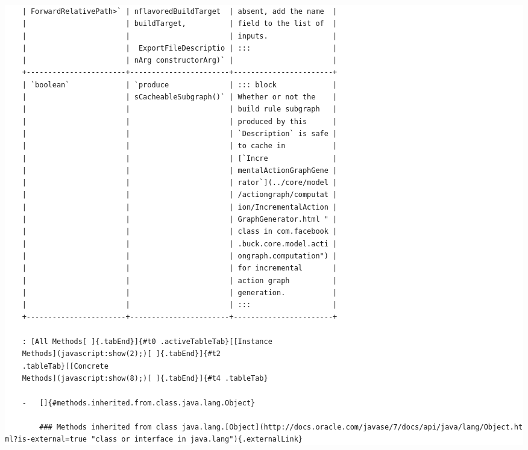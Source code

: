         | ForwardRelativePath>` | nflavoredBuildTarget  | absent, add the name  |
        |                       | buildTarget,          | field to the list of  |
        |                       |                       | inputs.               |
        |                       |  ExportFileDescriptio | :::                   |
        |                       | nArg constructorArg)` |                       |
        +-----------------------+-----------------------+-----------------------+
        | `boolean`             | `produce              | ::: block             |
        |                       | sCacheableSubgraph()` | Whether or not the    |
        |                       |                       | build rule subgraph   |
        |                       |                       | produced by this      |
        |                       |                       | `Description` is safe |
        |                       |                       | to cache in           |
        |                       |                       | [`Incre               |
        |                       |                       | mentalActionGraphGene |
        |                       |                       | rator`](../core/model |
        |                       |                       | /actiongraph/computat |
        |                       |                       | ion/IncrementalAction |
        |                       |                       | GraphGenerator.html " |
        |                       |                       | class in com.facebook |
        |                       |                       | .buck.core.model.acti |
        |                       |                       | ongraph.computation") |
        |                       |                       | for incremental       |
        |                       |                       | action graph          |
        |                       |                       | generation.           |
        |                       |                       | :::                   |
        +-----------------------+-----------------------+-----------------------+

        : [All Methods[ ]{.tabEnd}]{#t0 .activeTableTab}[[Instance
        Methods](javascript:show(2);)[ ]{.tabEnd}]{#t2
        .tableTab}[[Concrete
        Methods](javascript:show(8);)[ ]{.tabEnd}]{#t4 .tableTab}

        -   []{#methods.inherited.from.class.java.lang.Object}

            ### Methods inherited from class java.lang.[Object](http://docs.oracle.com/javase/7/docs/api/java/lang/Object.html?is-external=true "class or interface in java.lang"){.externalLink}
